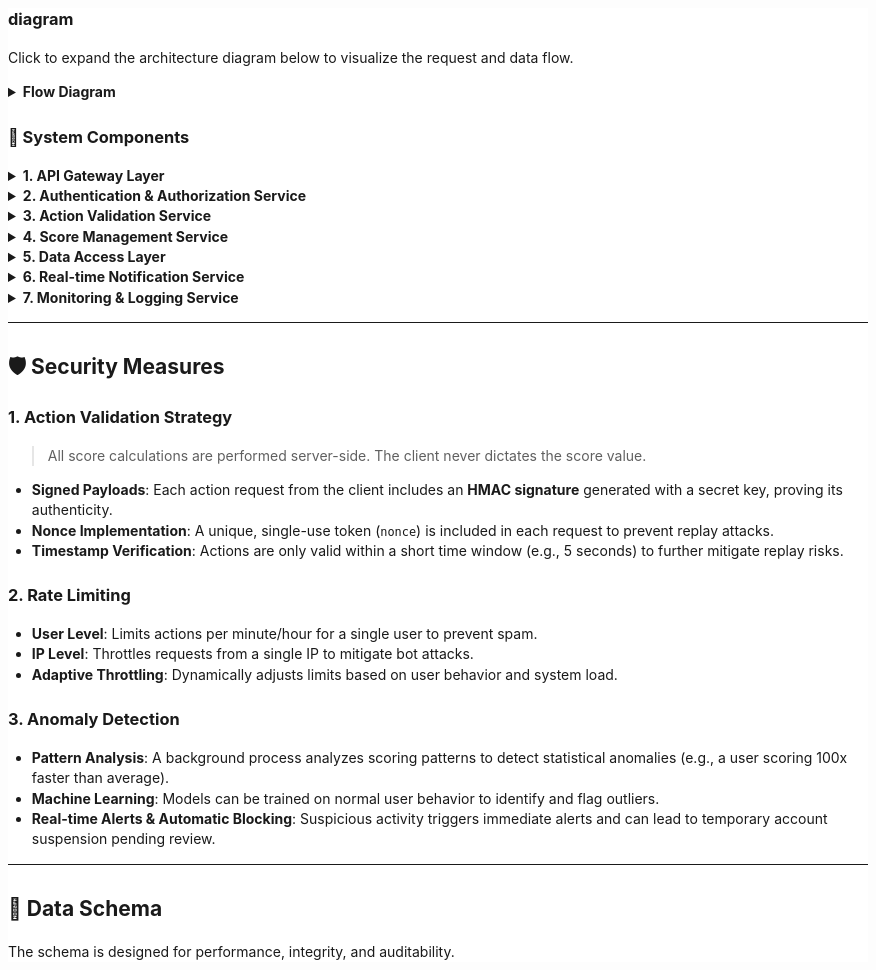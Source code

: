 ###  diagram
Click to expand the architecture diagram below to visualize the request and data flow.
<details><summary><b>Flow Diagram</b></summary></details>

### 🧩 System Components

<details><summary><b>1. API Gateway Layer</b></summary></details>

<details><summary><b>2. Authentication & Authorization Service</b></summary></details>

<details><summary><b>3. Action Validation Service</b></summary></details>

<details><summary><b>4. Score Management Service</b></summary></details>

<details><summary><b>5. Data Access Layer</b></summary></details>

<details><summary><b>6. Real-time Notification Service</b></summary></details>

<details><summary><b>7. Monitoring & Logging Service</b></summary></details>

---

## 🛡️ Security Measures

### 1. Action Validation Strategy
> All score calculations are performed server-side. The client never dictates the score value.

-   **Signed Payloads**: Each action request from the client includes an **HMAC signature** generated with a secret key, proving its authenticity.
-   **Nonce Implementation**: A unique, single-use token (`nonce`) is included in each request to prevent replay attacks.
-   **Timestamp Verification**: Actions are only valid within a short time window (e.g., 5 seconds) to further mitigate replay risks.

### 2. Rate Limiting
-   **User Level**: Limits actions per minute/hour for a single user to prevent spam.
-   **IP Level**: Throttles requests from a single IP to mitigate bot attacks.
-   **Adaptive Throttling**: Dynamically adjusts limits based on user behavior and system load.

### 3. Anomaly Detection
-   **Pattern Analysis**: A background process analyzes scoring patterns to detect statistical anomalies (e.g., a user scoring 100x faster than average).
-   **Machine Learning**: Models can be trained on normal user behavior to identify and flag outliers.
-   **Real-time Alerts & Automatic Blocking**: Suspicious activity triggers immediate alerts and can lead to temporary account suspension pending review.

---

## 💾 Data Schema

The schema is designed for performance, integrity, and auditability.
